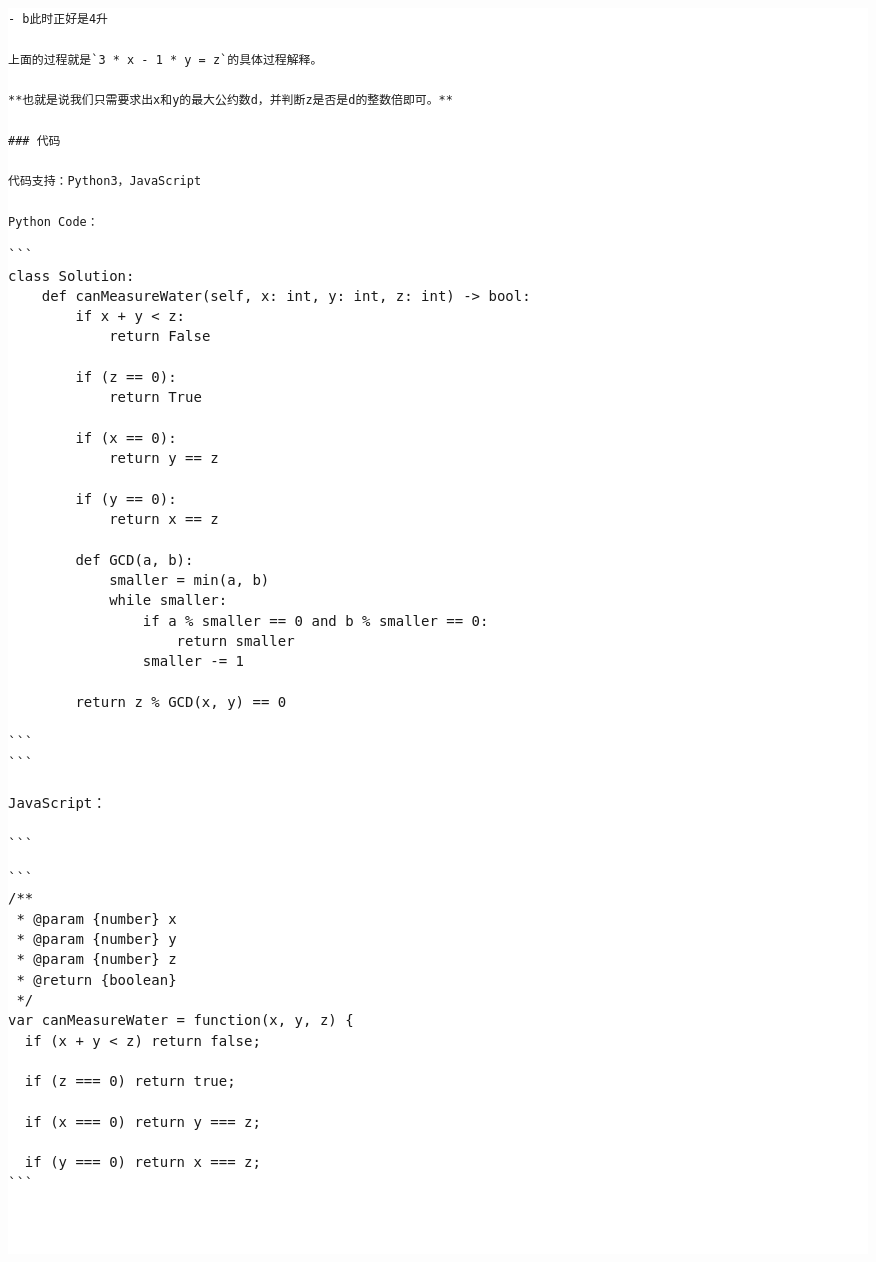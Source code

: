 ```
- b此时正好是4升

上面的过程就是`3 * x - 1 * y = z`的具体过程解释。

**也就是说我们只需要求出x和y的最大公约数d，并判断z是否是d的整数倍即可。**

### 代码

代码支持：Python3，JavaScript

Python Code：

```
<pre class="calibre18">```
<span class="hljs-class"><span class="hljs-keyword">class</span> <span class="hljs-title">Solution</span>:</span>
    <span class="hljs-function"><span class="hljs-keyword">def</span> <span class="hljs-title">canMeasureWater</span><span class="hljs-params">(self, x: int, y: int, z: int)</span> -> bool:</span>
        <span class="hljs-keyword">if</span> x + y < z:
            <span class="hljs-keyword">return</span> <span class="hljs-keyword">False</span>

        <span class="hljs-keyword">if</span> (z == <span class="hljs-params">0</span>):
            <span class="hljs-keyword">return</span> <span class="hljs-keyword">True</span>

        <span class="hljs-keyword">if</span> (x == <span class="hljs-params">0</span>):
            <span class="hljs-keyword">return</span> y == z

        <span class="hljs-keyword">if</span> (y == <span class="hljs-params">0</span>):
            <span class="hljs-keyword">return</span> x == z

        <span class="hljs-function"><span class="hljs-keyword">def</span> <span class="hljs-title">GCD</span><span class="hljs-params">(a, b)</span>:</span>
            smaller = min(a, b)
            <span class="hljs-keyword">while</span> smaller:
                <span class="hljs-keyword">if</span> a % smaller == <span class="hljs-params">0</span> <span class="hljs-keyword">and</span> b % smaller == <span class="hljs-params">0</span>:
                    <span class="hljs-keyword">return</span> smaller
                smaller -= <span class="hljs-params">1</span>

        <span class="hljs-keyword">return</span> z % GCD(x, y) == <span class="hljs-params">0</span>

```
```

JavaScript：

```
<pre class="calibre18">```
<span class="hljs-title">/**
 * @param {number} x
 * @param {number} y
 * @param {number} z
 * @return {boolean}
 */</span>
<span class="hljs-keyword">var</span> canMeasureWater = <span class="hljs-function"><span class="hljs-keyword">function</span>(<span class="hljs-params">x, y, z</span>) </span>{
  <span class="hljs-keyword">if</span> (x + y < z) <span class="hljs-keyword">return</span> <span class="hljs-params">false</span>;

  <span class="hljs-keyword">if</span> (z === <span class="hljs-params">0</span>) <span class="hljs-keyword">return</span> <span class="hljs-params">true</span>;

  <span class="hljs-keyword">if</span> (x === <span class="hljs-params">0</span>) <span class="hljs-keyword">return</span> y === z;

  <span class="hljs-keyword">if</span> (y === <span class="hljs-params">0</span>) <span class="hljs-keyword">return</span> x === z;
```